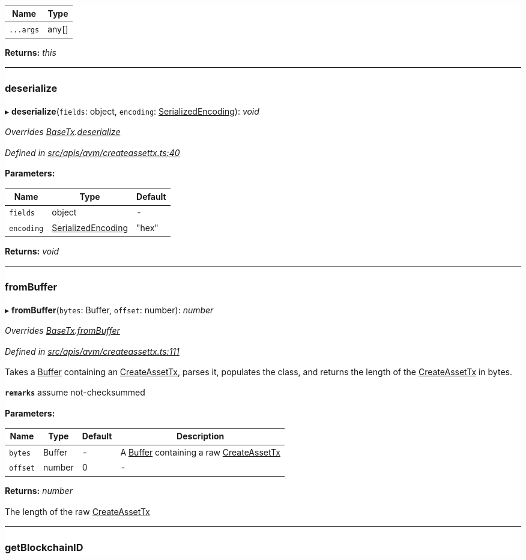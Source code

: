 Name | Type |
------ | ------ |
`...args` | any[] |

**Returns:** *this*

___

###  deserialize

▸ **deserialize**(`fields`: object, `encoding`: [SerializedEncoding](../modules/src_utils.md#serializedencoding)): *void*

*Overrides [BaseTx](api_avm_basetx.basetx.md).[deserialize](api_avm_basetx.basetx.md#deserialize)*

*Defined in [src/apis/avm/createassettx.ts:40](https://github.com/ava-labs/avalanchejs/blob/ae78dee/src/apis/avm/createassettx.ts#L40)*

**Parameters:**

Name | Type | Default |
------ | ------ | ------ |
`fields` | object | - |
`encoding` | [SerializedEncoding](../modules/src_utils.md#serializedencoding) | "hex" |

**Returns:** *void*

___

###  fromBuffer

▸ **fromBuffer**(`bytes`: Buffer, `offset`: number): *number*

*Overrides [BaseTx](api_avm_basetx.basetx.md).[fromBuffer](api_avm_basetx.basetx.md#frombuffer)*

*Defined in [src/apis/avm/createassettx.ts:111](https://github.com/ava-labs/avalanchejs/blob/ae78dee/src/apis/avm/createassettx.ts#L111)*

Takes a [Buffer](https://github.com/feross/buffer) containing an [CreateAssetTx](api_avm_createassettx.createassettx.md), parses it, populates the class, and returns the length of the [CreateAssetTx](api_avm_createassettx.createassettx.md) in bytes.

**`remarks`** assume not-checksummed

**Parameters:**

Name | Type | Default | Description |
------ | ------ | ------ | ------ |
`bytes` | Buffer | - | A [Buffer](https://github.com/feross/buffer) containing a raw [CreateAssetTx](api_avm_createassettx.createassettx.md)  |
`offset` | number | 0 | - |

**Returns:** *number*

The length of the raw [CreateAssetTx](api_avm_createassettx.createassettx.md)

___

###  getBlockchainID
